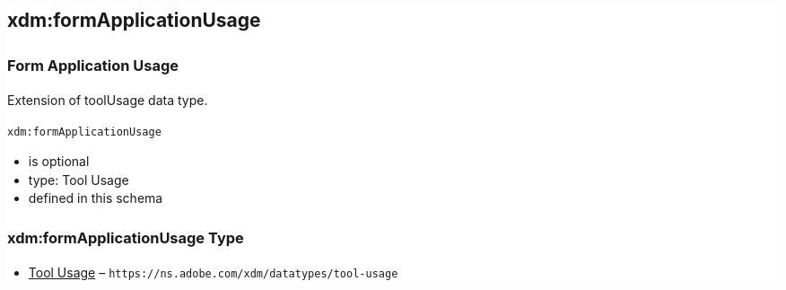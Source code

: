 



## xdm:formApplicationUsage
### Form Application Usage

Extension of toolUsage data type.

`xdm:formApplicationUsage`
* is optional
* type: Tool Usage
* defined in this schema

### xdm:formApplicationUsage Type


* [Tool Usage](tool-usage.schema.md) – `https://ns.adobe.com/xdm/datatypes/tool-usage`




